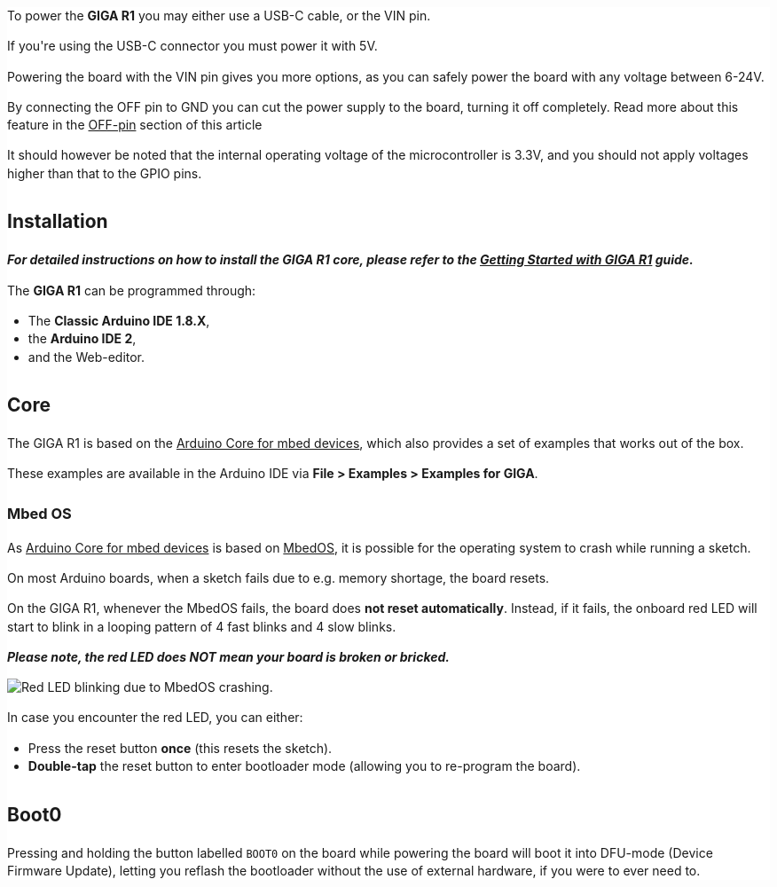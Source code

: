 To power the **GIGA R1** you may either use a USB-C cable, or the VIN pin. 

If you're using the USB-C connector you must power it with 5V.

Powering the board with the VIN pin gives you more options, as you can safely power the board with any voltage between 6-24V.

By connecting the OFF pin to GND you can cut the power supply to the board, turning it off completely. Read more about this feature in the [OFF-pin](#off-pin) section of this article

It should however be noted that the internal operating voltage of the microcontroller is 3.3V, and you should not apply voltages higher than that to the GPIO pins.

## Installation

***For detailed instructions on how to install the GIGA R1 core, please refer to the [Getting Started with GIGA R1](/tutorials/giga-r1-wifi/giga-getting-started) guide.***

The **GIGA R1** can be programmed through:

- The **Classic Arduino IDE 1.8.X**, 
- the **Arduino IDE 2**, 
- and the Web-editor. 

## Core

The GIGA R1 is based on the [Arduino Core for mbed devices](https://github.com/arduino/ArduinoCore-mbed), which also provides a set of examples that works out of the box.

These examples are available in the Arduino IDE via **File > Examples > Examples for GIGA**.

### Mbed OS

As [Arduino Core for mbed devices](https://github.com/arduino/ArduinoCore-mbed) is based on [MbedOS](https://os.mbed.com/), it is possible for the operating system to crash while running a sketch. 

On most Arduino boards, when a sketch fails due to e.g. memory shortage, the board resets.

On the GIGA R1, whenever the MbedOS fails, the board does **not reset automatically**. Instead, if it fails, the onboard red LED will start to blink in a looping pattern of 4 fast blinks and 4 slow blinks.

***Please note, the red LED does NOT mean your board is broken or bricked.***

![Red LED blinking due to MbedOS crashing.](assets/red_led_blink.gif)

In case you encounter the red LED, you can either:
- Press the reset button **once** (this resets the sketch).
- **Double-tap** the reset button to enter bootloader mode (allowing you to re-program the board).

## Boot0

Pressing and holding the button labelled `BOOT0` on the board while powering the board will boot it into DFU-mode (Device Firmware Update), letting you reflash the bootloader without the use of external hardware, if you were to ever need to. 

